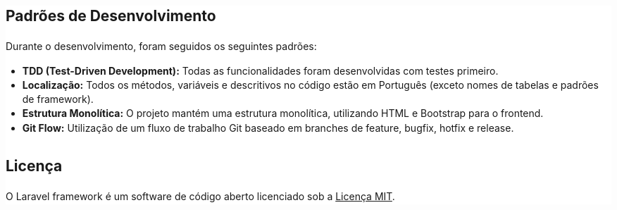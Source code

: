 ## Padrões de Desenvolvimento

Durante o desenvolvimento, foram seguidos os seguintes padrões:

- **TDD (Test-Driven Development):** Todas as funcionalidades foram desenvolvidas com testes primeiro.
- **Localização:** Todos os métodos, variáveis e descritivos no código estão em Português (exceto nomes de tabelas e padrões de framework).
- **Estrutura Monolítica:** O projeto mantém uma estrutura monolítica, utilizando HTML e Bootstrap para o frontend.
- **Git Flow:** Utilização de um fluxo de trabalho Git baseado em branches de feature, bugfix, hotfix e release.

## Licença

O Laravel framework é um software de código aberto licenciado sob a [Licença MIT](https://opensource.org/licenses/MIT).


